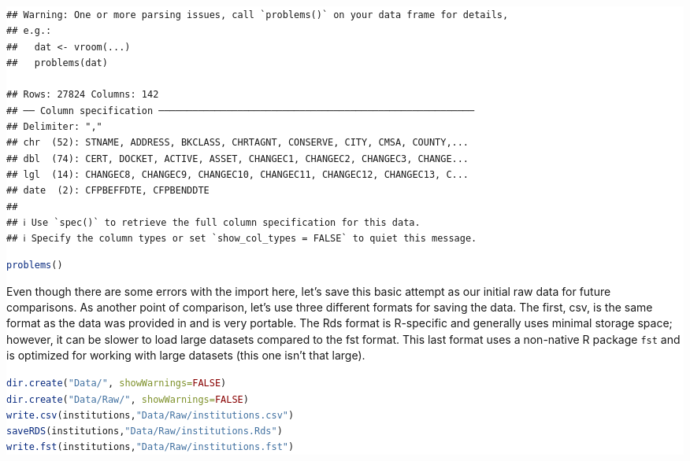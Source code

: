    ## Warning: One or more parsing issues, call `problems()` on your data frame for details,
    ## e.g.:
    ##   dat <- vroom(...)
    ##   problems(dat)

    ## Rows: 27824 Columns: 142
    ## ── Column specification ────────────────────────────────────────────────────────
    ## Delimiter: ","
    ## chr  (52): STNAME, ADDRESS, BKCLASS, CHRTAGNT, CONSERVE, CITY, CMSA, COUNTY,...
    ## dbl  (74): CERT, DOCKET, ACTIVE, ASSET, CHANGEC1, CHANGEC2, CHANGEC3, CHANGE...
    ## lgl  (14): CHANGEC8, CHANGEC9, CHANGEC10, CHANGEC11, CHANGEC12, CHANGEC13, C...
    ## date  (2): CFPBEFFDTE, CFPBENDDTE
    ## 
    ## ℹ Use `spec()` to retrieve the full column specification for this data.
    ## ℹ Specify the column types or set `show_col_types = FALSE` to quiet this message.

``` r
problems()
```

Even though there are some errors with the import here, let’s save this
basic attempt as our initial raw data for future comparisons. As another
point of comparison, let’s use three different formats for saving the
data. The first, csv, is the same format as the data was provided in and
is very portable. The Rds format is R-specific and generally uses
minimal storage space; however, it can be slower to load large datasets
compared to the fst format. This last format uses a non-native R package
`fst` and is optimized for working with large datasets (this one isn’t
that large).

``` r
dir.create("Data/", showWarnings=FALSE)
dir.create("Data/Raw/", showWarnings=FALSE)
write.csv(institutions,"Data/Raw/institutions.csv")
saveRDS(institutions,"Data/Raw/institutions.Rds")
write.fst(institutions,"Data/Raw/institutions.fst")
```
